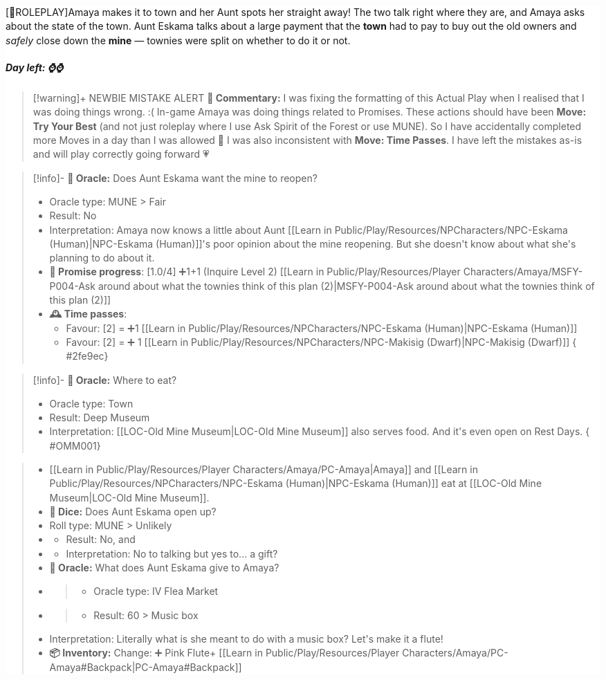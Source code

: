 [📖ROLEPLAY]Amaya makes it to town and her Aunt spots her straight away! The two talk right where they are, and Amaya asks about the state of the town. Aunt Eskama talks about a large payment that the **town** had to pay to buy out the old owners and _safely_ close down the **mine** — townies were split on whether to do it or not.

##### Day left: ⌚⌚

> [!warning]+ NEWBIE MISTAKE ALERT
> **💭 Commentary:** I was fixing the formatting of this Actual Play when I realised that I was doing things wrong. :( 
> In-game Amaya was doing things related to Promises. These actions should have been **Move: Try Your Best** (and not just roleplay where I use Ask Spirit of the Forest or use MUNE). So I have accidentally completed more Moves in a day than I was allowed 🫠 
> I was also inconsistent with **Move: Time Passes**.
> I have left the mistakes as-is and will play correctly going forward 💗

> [!info]-  **🔮 Oracle:** Does Aunt Eskama want the mine to reopen? 
> - Oracle type: MUNE > Fair
> - Result: No
> - Interpretation: Amaya now knows a little about Aunt [[Learn in Public/Play/Resources/NPCharacters/NPC-Eskama (Human)\|NPC-Eskama (Human)]]'s poor opinion about the mine reopening. But she doesn't know about what she's planning to do about it. 
> - **💞 Promise progress**: [1.0/4] ➕️1+1 (Inquire Level 2) [[Learn in Public/Play/Resources/Player Characters/Amaya/MSFY-P004-Ask around about what the townies think of this plan (2)\|MSFY-P004-Ask around about what the townies think of this plan (2)]]
> - **🕰️ Time passes**:
>    - Favour: [2] = ➕1 [[Learn in Public/Play/Resources/NPCharacters/NPC-Eskama (Human)\|NPC-Eskama (Human)]]
>    - Favour: [2] = ➕ 1 [[Learn in Public/Play/Resources/NPCharacters/NPC-Makisig (Dwarf)\|NPC-Makisig (Dwarf)]]
{ #2fe9ec}


> [!info]- **🔮  Oracle:** Where to eat? 
> - Oracle type: Town
> - Result: Deep Museum
> - Interpretation: [[LOC-Old Mine Museum\|LOC-Old Mine Museum]] also serves food. And it's even open on Rest Days.
{ #OMM001}

> - [[Learn in Public/Play/Resources/Player Characters/Amaya/PC-Amaya\|Amaya]] and [[Learn in Public/Play/Resources/NPCharacters/NPC-Eskama (Human)\|NPC-Eskama (Human)]] eat at [[LOC-Old Mine Museum\|LOC-Old Mine Museum]]. 
>- **🎲 Dice:** Does Aunt Eskama open up?  
>- Roll type: MUNE > Unlikely 
>-  - Result: No, and 
>- - Interpretation: No to talking but yes to... a gift? 
>- **🔮 Oracle:** What does Aunt Eskama give to Amaya? 
>- > - Oracle type: IV Flea Market
>- > - Result: 60 > Music box
>- Interpretation: Literally what is she meant to do with a music box? Let's make it a flute! 
>- **📦 Inventory:** Change: ➕ Pink Flute+ [[Learn in Public/Play/Resources/Player Characters/Amaya/PC-Amaya#Backpack\|PC-Amaya#Backpack]]
